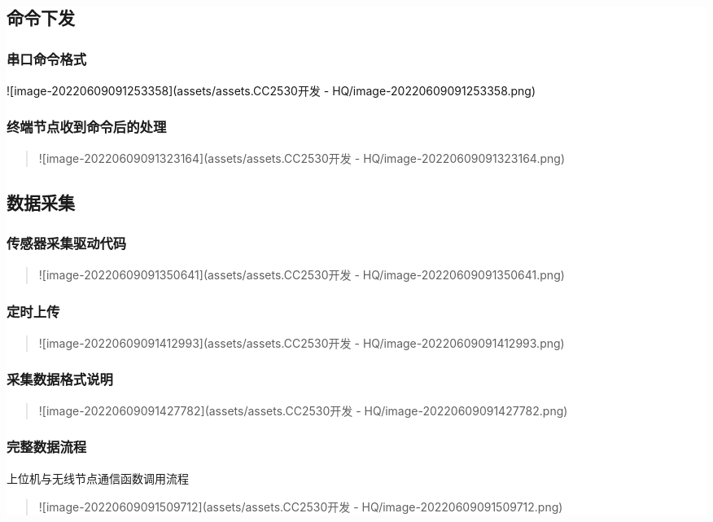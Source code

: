 



## 命令下发

### 串口命令格式

![image-20220609091253358](assets/assets.CC2530开发 - HQ/image-20220609091253358.png)

### 终端节点收到命令后的处理

> ![image-20220609091323164](assets/assets.CC2530开发 - HQ/image-20220609091323164.png)





## 数据采集

### 传感器采集驱动代码

> ![image-20220609091350641](assets/assets.CC2530开发 - HQ/image-20220609091350641.png)

### 定时上传

>![image-20220609091412993](assets/assets.CC2530开发 - HQ/image-20220609091412993.png)

### 采集数据格式说明

> ![image-20220609091427782](assets/assets.CC2530开发 - HQ/image-20220609091427782.png)

### 完整数据流程

上位机与无线节点通信函数调用流程

> ![image-20220609091509712](assets/assets.CC2530开发 - HQ/image-20220609091509712.png)





























